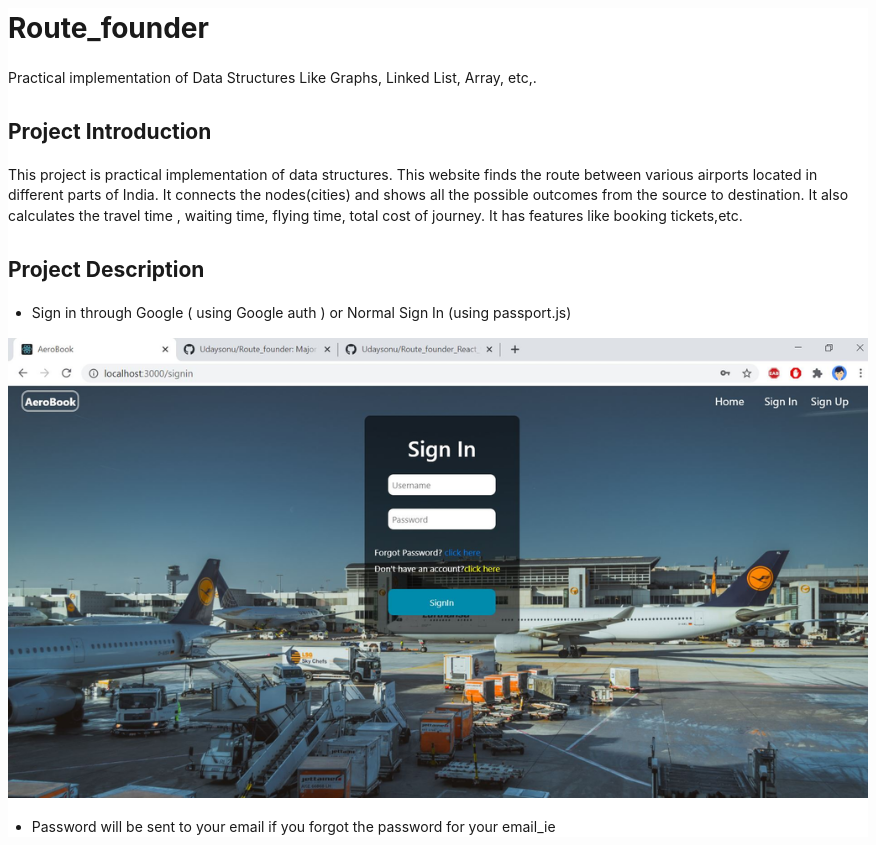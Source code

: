 # Route_founder
Practical implementation of Data Structures Like Graphs, Linked List, Array, etc,.

## Project Introduction
This project is practical implementation of data structures. This website finds the route between various airports located in different parts of India. It connects the nodes(cities)
 and shows all the possible outcomes from the source to destination. It also calculates the travel time , waiting time, flying time, total cost of journey. It has features like booking
 tickets,etc.
 
 ## Project Description
 
 * Sign in through Google ( using Google auth ) or Normal Sign In (using passport.js)
 <img src="https://github.com/Udaysonu/Route_founder_React_version/blob/master/webreadme/p1.JPG">
 
 * Password will be sent to your email if you forgot the password for your email_ie